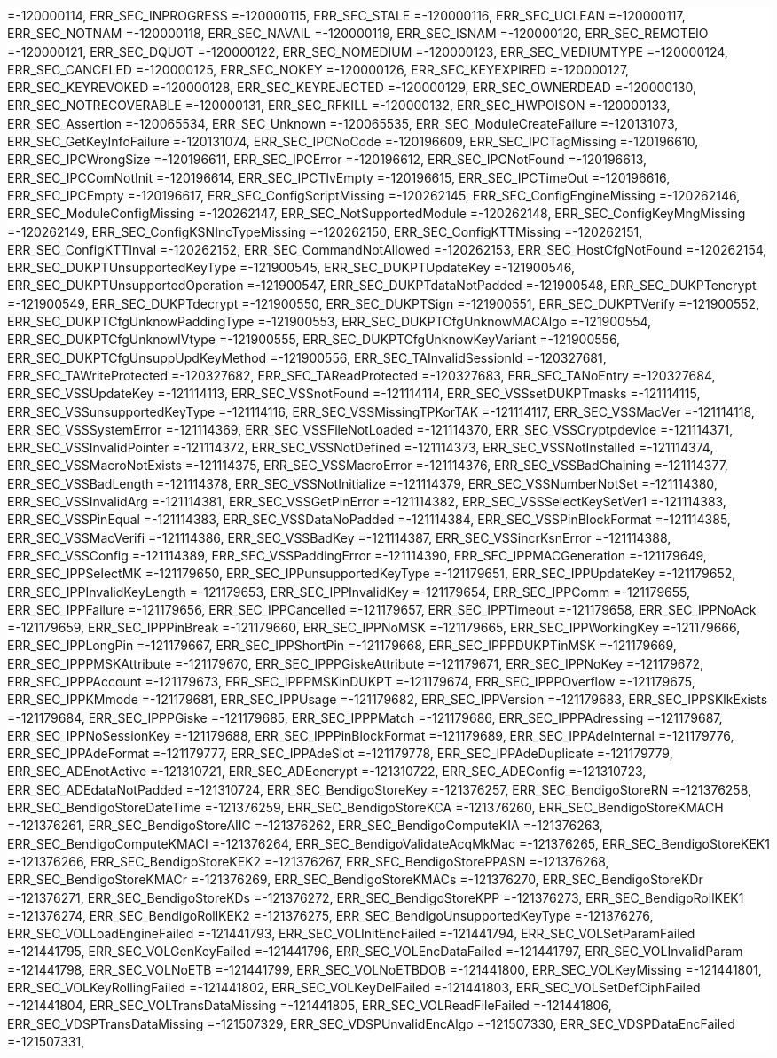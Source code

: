 =-120000114, ERR_SEC_INPROGRESS =-120000115, ERR_SEC_STALE =-120000116, ERR_SEC_UCLEAN =-120000117, ERR_SEC_NOTNAM =-120000118, ERR_SEC_NAVAIL =-120000119, ERR_SEC_ISNAM =-120000120, ERR_SEC_REMOTEIO =-120000121, ERR_SEC_DQUOT =-120000122, ERR_SEC_NOMEDIUM =-120000123, ERR_SEC_MEDIUMTYPE =-120000124, ERR_SEC_CANCELED =-120000125, ERR_SEC_NOKEY =-120000126, ERR_SEC_KEYEXPIRED =-120000127, ERR_SEC_KEYREVOKED =-120000128, ERR_SEC_KEYREJECTED =-120000129, ERR_SEC_OWNERDEAD =-120000130, ERR_SEC_NOTRECOVERABLE =-120000131, ERR_SEC_RFKILL =-120000132, ERR_SEC_HWPOISON =-120000133, ERR_SEC_Assertion =-120065534, ERR_SEC_Unknown =-120065535, ERR_SEC_ModuleCreateFailure =-120131073, ERR_SEC_GetKeyInfoFailure =-120131074, ERR_SEC_IPCNoCode =-120196609, ERR_SEC_IPCTagMissing =-120196610, ERR_SEC_IPCWrongSize =-120196611, ERR_SEC_IPCError =-120196612, ERR_SEC_IPCNotFound =-120196613, ERR_SEC_IPCComNotInit =-120196614, ERR_SEC_IPCTlvEmpty =-120196615, ERR_SEC_IPCTimeOut =-120196616, ERR_SEC_IPCEmpty =-120196617, ERR_SEC_ConfigScriptMissing =-120262145, ERR_SEC_ConfigEngineMissing =-120262146, ERR_SEC_ModuleConfigMissing =-120262147, ERR_SEC_NotSupportedModule =-120262148, ERR_SEC_ConfigKeyMngMissing =-120262149, ERR_SEC_ConfigKSNIncTypeMissing =-120262150, ERR_SEC_ConfigKTTMissing =-120262151, ERR_SEC_ConfigKTTInval =-120262152, ERR_SEC_CommandNotAllowed =-120262153, ERR_SEC_HostCfgNotFound =-120262154, ERR_SEC_DUKPTUnsupportedKeyType =-121900545, ERR_SEC_DUKPTUpdateKey =-121900546, ERR_SEC_DUKPTUnsupportedOperation =-121900547, ERR_SEC_DUKPTdataNotPadded =-121900548, ERR_SEC_DUKPTencrypt =-121900549, ERR_SEC_DUKPTdecrypt =-121900550, ERR_SEC_DUKPTSign =-121900551, ERR_SEC_DUKPTVerify =-121900552, ERR_SEC_DUKPTCfgUnknowPaddingType =-121900553, ERR_SEC_DUKPTCfgUnknowMACAlgo =-121900554, ERR_SEC_DUKPTCfgUnknowIVtype =-121900555, ERR_SEC_DUKPTCfgUnknowKeyVariant =-121900556, ERR_SEC_DUKPTCfgUnsuppUpdKeyMethod =-121900556, ERR_SEC_TAInvalidSessionId =-120327681, ERR_SEC_TAWriteProtected =-120327682, ERR_SEC_TAReadProtected =-120327683, ERR_SEC_TANoEntry =-120327684, ERR_SEC_VSSUpdateKey =-121114113, ERR_SEC_VSSnotFound =-121114114, ERR_SEC_VSSsetDUKPTmasks =-121114115, ERR_SEC_VSSunsupportedKeyType =-121114116, ERR_SEC_VSSMissingTPKorTAK =-121114117, ERR_SEC_VSSMacVer =-121114118, ERR_SEC_VSSSystemError =-121114369, ERR_SEC_VSSFileNotLoaded =-121114370, ERR_SEC_VSSCryptpdevice =-121114371, ERR_SEC_VSSInvalidPointer =-121114372, ERR_SEC_VSSNotDefined =-121114373, ERR_SEC_VSSNotInstalled =-121114374, ERR_SEC_VSSMacroNotExists =-121114375, ERR_SEC_VSSMacroError =-121114376, ERR_SEC_VSSBadChaining =-121114377, ERR_SEC_VSSBadLength =-121114378, ERR_SEC_VSSNotInitialize =-121114379, ERR_SEC_VSSNumberNotSet =-121114380, ERR_SEC_VSSInvalidArg =-121114381, ERR_SEC_VSSGetPinError =-121114382, ERR_SEC_VSSSelectKeySetVer1 =-121114383, ERR_SEC_VSSPinEqual =-121114383, ERR_SEC_VSSDataNoPadded =-121114384, ERR_SEC_VSSPinBlockFormat =-121114385, ERR_SEC_VSSMacVerifi =-121114386, ERR_SEC_VSSBadKey =-121114387, ERR_SEC_VSSincrKsnError =-121114388, ERR_SEC_VSSConfig =-121114389, ERR_SEC_VSSPaddingError =-121114390, ERR_SEC_IPPMACGeneration =-121179649, ERR_SEC_IPPSelectMK =-121179650, ERR_SEC_IPPunsupportedKeyType =-121179651, ERR_SEC_IPPUpdateKey =-121179652, ERR_SEC_IPPInvalidKeyLength =-121179653, ERR_SEC_IPPInvalidKey =-121179654, ERR_SEC_IPPComm =-121179655, ERR_SEC_IPPFailure =-121179656, ERR_SEC_IPPCancelled =-121179657, ERR_SEC_IPPTimeout =-121179658, ERR_SEC_IPPNoAck =-121179659, ERR_SEC_IPPPinBreak =-121179660, ERR_SEC_IPPNoMSK =-121179665, ERR_SEC_IPPWorkingKey =-121179666, ERR_SEC_IPPLongPin =-121179667, ERR_SEC_IPPShortPin =-121179668, ERR_SEC_IPPPDUKPTinMSK =-121179669, ERR_SEC_IPPPMSKAttribute =-121179670, ERR_SEC_IPPPGiskeAttribute =-121179671, ERR_SEC_IPPNoKey =-121179672, ERR_SEC_IPPPAccount =-121179673, ERR_SEC_IPPPMSKinDUKPT =-121179674, ERR_SEC_IPPPOverflow =-121179675, ERR_SEC_IPPKMmode =-121179681, ERR_SEC_IPPUsage =-121179682, ERR_SEC_IPPVersion =-121179683, ERR_SEC_IPPSKlkExists =-121179684, ERR_SEC_IPPPGiske =-121179685, ERR_SEC_IPPPMatch =-121179686, ERR_SEC_IPPPAdressing =-121179687, ERR_SEC_IPPNoSessionKey =-121179688, ERR_SEC_IPPPinBlockFormat =-121179689, ERR_SEC_IPPAdeInternal =-121179776, ERR_SEC_IPPAdeFormat =-121179777, ERR_SEC_IPPAdeSlot =-121179778, ERR_SEC_IPPAdeDuplicate =-121179779, ERR_SEC_ADEnotActive =-121310721, ERR_SEC_ADEencrypt =-121310722, ERR_SEC_ADEConfig =-121310723, ERR_SEC_ADEdataNotPadded =-121310724, ERR_SEC_BendigoStoreKey =-121376257, ERR_SEC_BendigoStoreRN =-121376258, ERR_SEC_BendigoStoreDateTime =-121376259, ERR_SEC_BendigoStoreKCA =-121376260, ERR_SEC_BendigoStoreKMACH =-121376261, ERR_SEC_BendigoStoreAIIC =-121376262, ERR_SEC_BendigoComputeKIA =-121376263, ERR_SEC_BendigoComputeKMACI =-121376264, ERR_SEC_BendigoValidateAcqMkMac =-121376265, ERR_SEC_BendigoStoreKEK1 =-121376266, ERR_SEC_BendigoStoreKEK2 =-121376267, ERR_SEC_BendigoStorePPASN =-121376268, ERR_SEC_BendigoStoreKMACr =-121376269, ERR_SEC_BendigoStoreKMACs =-121376270, ERR_SEC_BendigoStoreKDr =-121376271, ERR_SEC_BendigoStoreKDs =-121376272, ERR_SEC_BendigoStoreKPP =-121376273, ERR_SEC_BendigoRollKEK1 =-121376274, ERR_SEC_BendigoRollKEK2 =-121376275, ERR_SEC_BendigoUnsupportedKeyType =-121376276, ERR_SEC_VOLLoadEngineFailed =-121441793, ERR_SEC_VOLInitEncFailed =-121441794, ERR_SEC_VOLSetParamFailed =-121441795, ERR_SEC_VOLGenKeyFailed =-121441796, ERR_SEC_VOLEncDataFailed =-121441797, ERR_SEC_VOLInvalidParam =-121441798, ERR_SEC_VOLNoETB =-121441799, ERR_SEC_VOLNoETBDOB =-121441800, ERR_SEC_VOLKeyMissing =-121441801, ERR_SEC_VOLKeyRollingFailed =-121441802, ERR_SEC_VOLKeyDelFailed =-121441803, ERR_SEC_VOLSetDefCiphFailed =-121441804, ERR_SEC_VOLTransDataMissing =-121441805, ERR_SEC_VOLReadFileFailed =-121441806, ERR_SEC_VDSPTransDataMissing =-121507329, ERR_SEC_VDSPUnvalidEncAlgo =-121507330, ERR_SEC_VDSPDataEncFailed =-121507331,